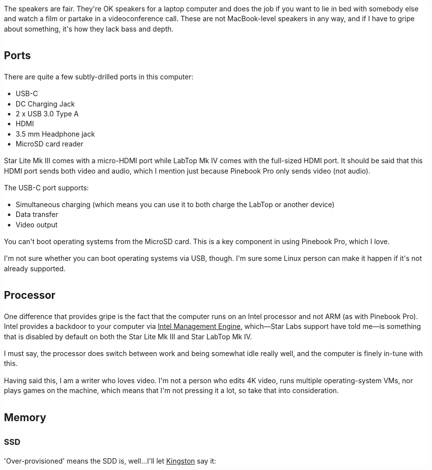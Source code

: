 The speakers are fair. They're OK speakers for a laptop computer and does the job if you want to lie in bed with somebody else and watch a film or partake in a videoconference call. These are not MacBook-level speakers in any way, and if I have to gripe about something, it's how they lack bass and depth.

## Ports

There are quite a few subtly-drilled ports in this computer:

- USB-C
- DC Charging Jack
- 2 x USB 3.0 Type A
- HDMI
- 3.5 mm Headphone jack
- MicroSD card reader

Star Lite Mk III comes with a micro-HDMI port while LabTop Mk IV comes with the full-sized HDMI port. It should be said that this HDMI port sends both video and audio, which I mention just because Pinebook Pro only sends video (not audio).

The USB-C port supports:

- Simultaneous charging (which means you can use it to both charge the LabTop or another device)
- Data transfer
- Video output

You can't boot operating systems from the MicroSD card. This is a key component in using Pinebook Pro, which I love.

I'm not sure whether you can boot operating systems via USB, though. I'm sure some Linux person can make it happen if it's not already supported.

## Processor

One difference that provides gripe is the fact that the computer runs on an Intel processor and not ARM (as with Pinebook Pro). Intel provides a backdoor to your computer via [Intel Management Engine](https://hackaday.com/2020/06/16/disable-intels-backdoor-on-modern-hardware/), which—Star Labs support have told me—is something that is disabled by default on both the Star Lite Mk III and Star LabTop Mk IV.

I must say, the processor does switch between work and being somewhat idle really well, and the computer is finely in-tune with this.

Having said this, I am a writer who loves video. I'm not a person who edits 4K video, runs multiple operating-system VMs, nor plays games on the machine, which means that I'm not pressing it a lot, so take that into consideration.

## Memory

### SSD

'Over-provisioned' means the SDD is, well...I'll let [Kingston](https://www.kingston.com/unitedstates/en/ssd/overprovisioning) say it:
